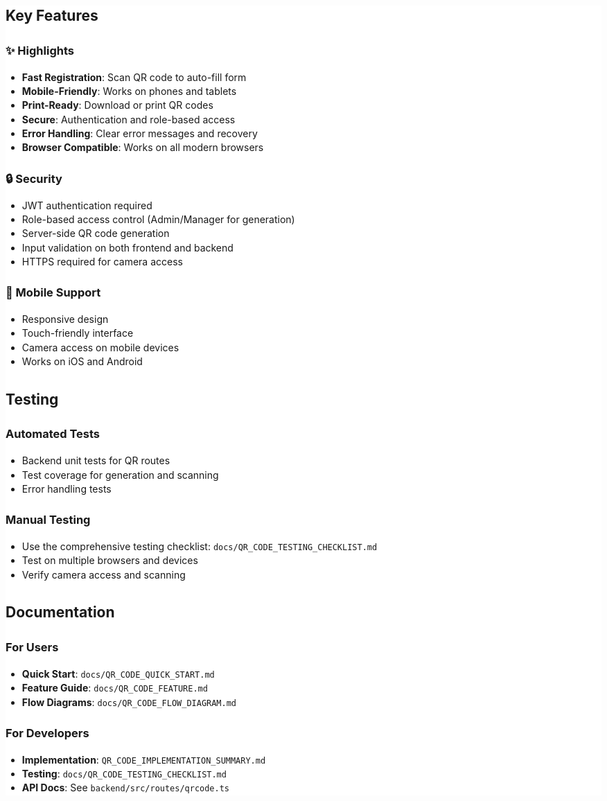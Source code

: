 ## Key Features

### ✨ Highlights
- **Fast Registration**: Scan QR code to auto-fill form
- **Mobile-Friendly**: Works on phones and tablets
- **Print-Ready**: Download or print QR codes
- **Secure**: Authentication and role-based access
- **Error Handling**: Clear error messages and recovery
- **Browser Compatible**: Works on all modern browsers

### 🔒 Security
- JWT authentication required
- Role-based access control (Admin/Manager for generation)
- Server-side QR code generation
- Input validation on both frontend and backend
- HTTPS required for camera access

### 📱 Mobile Support
- Responsive design
- Touch-friendly interface
- Camera access on mobile devices
- Works on iOS and Android

## Testing

### Automated Tests
- Backend unit tests for QR routes
- Test coverage for generation and scanning
- Error handling tests

### Manual Testing
- Use the comprehensive testing checklist: `docs/QR_CODE_TESTING_CHECKLIST.md`
- Test on multiple browsers and devices
- Verify camera access and scanning

## Documentation

### For Users
- **Quick Start**: `docs/QR_CODE_QUICK_START.md`
- **Feature Guide**: `docs/QR_CODE_FEATURE.md`
- **Flow Diagrams**: `docs/QR_CODE_FLOW_DIAGRAM.md`

### For Developers
- **Implementation**: `QR_CODE_IMPLEMENTATION_SUMMARY.md`
- **Testing**: `docs/QR_CODE_TESTING_CHECKLIST.md`
- **API Docs**: See `backend/src/routes/qrcode.ts`

